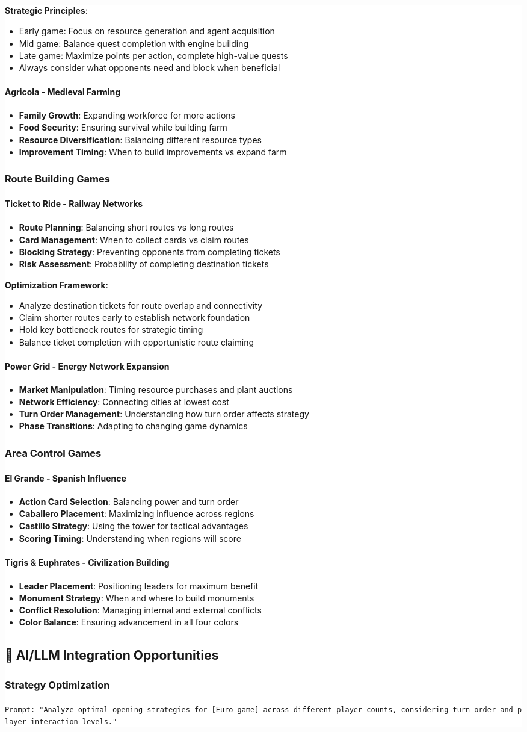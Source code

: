 **Strategic Principles**:
- Early game: Focus on resource generation and agent acquisition
- Mid game: Balance quest completion with engine building
- Late game: Maximize points per action, complete high-value quests
- Always consider what opponents need and block when beneficial

#### Agricola - Medieval Farming
- **Family Growth**: Expanding workforce for more actions
- **Food Security**: Ensuring survival while building farm
- **Resource Diversification**: Balancing different resource types
- **Improvement Timing**: When to build improvements vs expand farm

### Route Building Games

#### Ticket to Ride - Railway Networks
- **Route Planning**: Balancing short routes vs long routes
- **Card Management**: When to collect cards vs claim routes
- **Blocking Strategy**: Preventing opponents from completing tickets
- **Risk Assessment**: Probability of completing destination tickets

**Optimization Framework**:
- Analyze destination tickets for route overlap and connectivity
- Claim shorter routes early to establish network foundation
- Hold key bottleneck routes for strategic timing
- Balance ticket completion with opportunistic route claiming

#### Power Grid - Energy Network Expansion
- **Market Manipulation**: Timing resource purchases and plant auctions
- **Network Efficiency**: Connecting cities at lowest cost
- **Turn Order Management**: Understanding how turn order affects strategy
- **Phase Transitions**: Adapting to changing game dynamics

### Area Control Games

#### El Grande - Spanish Influence
- **Action Card Selection**: Balancing power and turn order
- **Caballero Placement**: Maximizing influence across regions
- **Castillo Strategy**: Using the tower for tactical advantages
- **Scoring Timing**: Understanding when regions will score

#### Tigris & Euphrates - Civilization Building
- **Leader Placement**: Positioning leaders for maximum benefit
- **Monument Strategy**: When and where to build monuments
- **Conflict Resolution**: Managing internal and external conflicts
- **Color Balance**: Ensuring advancement in all four colors

## 🚀 AI/LLM Integration Opportunities

### Strategy Optimization
```
Prompt: "Analyze optimal opening strategies for [Euro game] across different player counts, considering turn order and player interaction levels."
```
